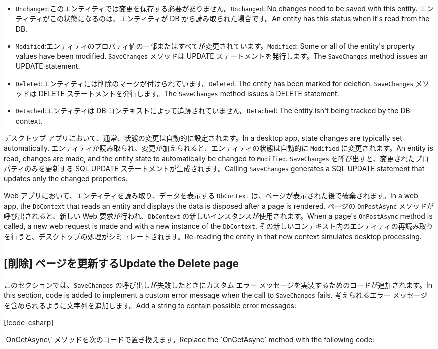 * <span data-ttu-id="6195f-217">`Unchanged`:このエンティティでは変更を保存する必要がありません。</span><span class="sxs-lookup"><span data-stu-id="6195f-217">`Unchanged`: No changes need to be saved with this entity.</span></span> <span data-ttu-id="6195f-218">エンティティがこの状態になるのは、エンティティが DB から読み取られた場合です。</span><span class="sxs-lookup"><span data-stu-id="6195f-218">An entity has this status when it's read from the DB.</span></span>

* <span data-ttu-id="6195f-219">`Modified`:エンティティのプロパティ値の一部またはすべてが変更されています。</span><span class="sxs-lookup"><span data-stu-id="6195f-219">`Modified`: Some or all of the entity's property values have been modified.</span></span> <span data-ttu-id="6195f-220">`SaveChanges` メソッドは UPDATE ステートメントを発行します。</span><span class="sxs-lookup"><span data-stu-id="6195f-220">The `SaveChanges` method issues an UPDATE statement.</span></span>

* <span data-ttu-id="6195f-221">`Deleted`:エンティティには削除のマークが付けられています。</span><span class="sxs-lookup"><span data-stu-id="6195f-221">`Deleted`: The entity has been marked for deletion.</span></span> <span data-ttu-id="6195f-222">`SaveChanges` メソッドは DELETE ステートメントを発行します。</span><span class="sxs-lookup"><span data-stu-id="6195f-222">The `SaveChanges` method issues a DELETE statement.</span></span>

* <span data-ttu-id="6195f-223">`Detached`:エンティティは DB コンテキストによって追跡されていません。</span><span class="sxs-lookup"><span data-stu-id="6195f-223">`Detached`: The entity isn't being tracked by the DB context.</span></span>

<span data-ttu-id="6195f-224">デスクトップ アプリにおいて、通常、状態の変更は自動的に設定されます。</span><span class="sxs-lookup"><span data-stu-id="6195f-224">In a desktop app, state changes are typically set automatically.</span></span> <span data-ttu-id="6195f-225">エンティティが読み取られ、変更が加えられると、エンティティの状態は自動的に `Modified` に変更されます。</span><span class="sxs-lookup"><span data-stu-id="6195f-225">An entity is read, changes are made, and the entity state to automatically be changed to `Modified`.</span></span> <span data-ttu-id="6195f-226">`SaveChanges` を呼び出すと、変更されたプロパティのみを更新する SQL UPDATE ステートメントが生成されます。</span><span class="sxs-lookup"><span data-stu-id="6195f-226">Calling `SaveChanges` generates a SQL UPDATE statement that updates only the changed properties.</span></span>

<span data-ttu-id="6195f-227">Web アプリにおいて、エンティティを読み取り、データを表示する `DbContext` は、ページが表示された後で破棄されます。</span><span class="sxs-lookup"><span data-stu-id="6195f-227">In a web app, the `DbContext` that reads an entity and displays the data is disposed after a page is rendered.</span></span> <span data-ttu-id="6195f-228">ページの `OnPostAsync` メソッドが呼び出されると、新しい Web 要求が行われ、`DbContext` の新しいインスタンスが使用されます。</span><span class="sxs-lookup"><span data-stu-id="6195f-228">When a page's `OnPostAsync` method is called, a new web request is made and with a new instance of the `DbContext`.</span></span> <span data-ttu-id="6195f-229">その新しいコンテキスト内のエンティティの再読み取りを行うと、デスクトップの処理がシミュレートされます。</span><span class="sxs-lookup"><span data-stu-id="6195f-229">Re-reading the entity in that new context simulates desktop processing.</span></span>

## <a name="update-the-delete-page"></a><span data-ttu-id="6195f-230">[削除] ページを更新する</span><span class="sxs-lookup"><span data-stu-id="6195f-230">Update the Delete page</span></span>

<span data-ttu-id="6195f-231">このセクションでは、`SaveChanges` の呼び出しが失敗したときにカスタム エラー メッセージを実装するためのコードが追加されます。</span><span class="sxs-lookup"><span data-stu-id="6195f-231">In this section, code is added to implement a custom error message when the call to `SaveChanges` fails.</span></span> <span data-ttu-id="6195f-232">考えられるエラー メッセージを含められるように文字列を追加します。</span><span class="sxs-lookup"><span data-stu-id="6195f-232">Add a string to contain possible error messages:</span></span>

[!code-csharp[](intro/samples/cu21/Pages/Students/Delete.cshtml.cs?name=snippet1&highlight=12)]

<span data-ttu-id="6195f-233">
  `OnGetAsync\` メソッドを次のコードで置き換えます。</span><span class="sxs-lookup"><span data-stu-id="6195f-233">Replace the `OnGetAsync` method with the following code:</span></span>
